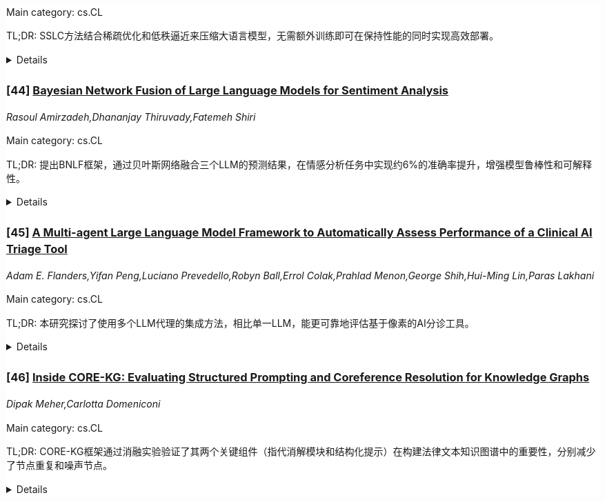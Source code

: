 Main category: cs.CL

TL;DR: SSLC方法结合稀疏优化和低秩逼近来压缩大语言模型，无需额外训练即可在保持性能的同时实现高效部署。


<details><summary>Details</summary></details>


### [44] [Bayesian Network Fusion of Large Language Models for Sentiment Analysis](https://arxiv.org/abs/2510.26484)
*Rasoul Amirzadeh,Dhananjay Thiruvady,Fatemeh Shiri*

Main category: cs.CL

TL;DR: 提出BNLF框架，通过贝叶斯网络融合三个LLM的预测结果，在情感分析任务中实现约6%的准确率提升，增强模型鲁棒性和可解释性。


<details><summary>Details</summary></details>


### [45] [A Multi-agent Large Language Model Framework to Automatically Assess Performance of a Clinical AI Triage Tool](https://arxiv.org/abs/2510.26498)
*Adam E. Flanders,Yifan Peng,Luciano Prevedello,Robyn Ball,Errol Colak,Prahlad Menon,George Shih,Hui-Ming Lin,Paras Lakhani*

Main category: cs.CL

TL;DR: 本研究探讨了使用多个LLM代理的集成方法，相比单一LLM，能更可靠地评估基于像素的AI分诊工具。


<details><summary>Details</summary></details>


### [46] [Inside CORE-KG: Evaluating Structured Prompting and Coreference Resolution for Knowledge Graphs](https://arxiv.org/abs/2510.26512)
*Dipak Meher,Carlotta Domeniconi*

Main category: cs.CL

TL;DR: CORE-KG框架通过消融实验验证了其两个关键组件（指代消解模块和结构化提示）在构建法律文本知识图谱中的重要性，分别减少了节点重复和噪声节点。


<details>
  <summary>Details</summary>
Motivation: 解决法律案例文档中由于非结构化、词汇密集和指代模糊导致的自动化知识图谱构建困难，特别是LLM方法产生的噪声和碎片化问题。

Method: 使用CORE-KG框架，集成了类型感知的指代消解模块和领域指导的结构化提示，通过消融实验量化两个组件的贡献。

Result: 移除指代消解导致节点重复增加28.32%，噪声节点增加4.32%；移除结构化提示导致节点重复增加4.34%，噪声节点增加73.33%。

